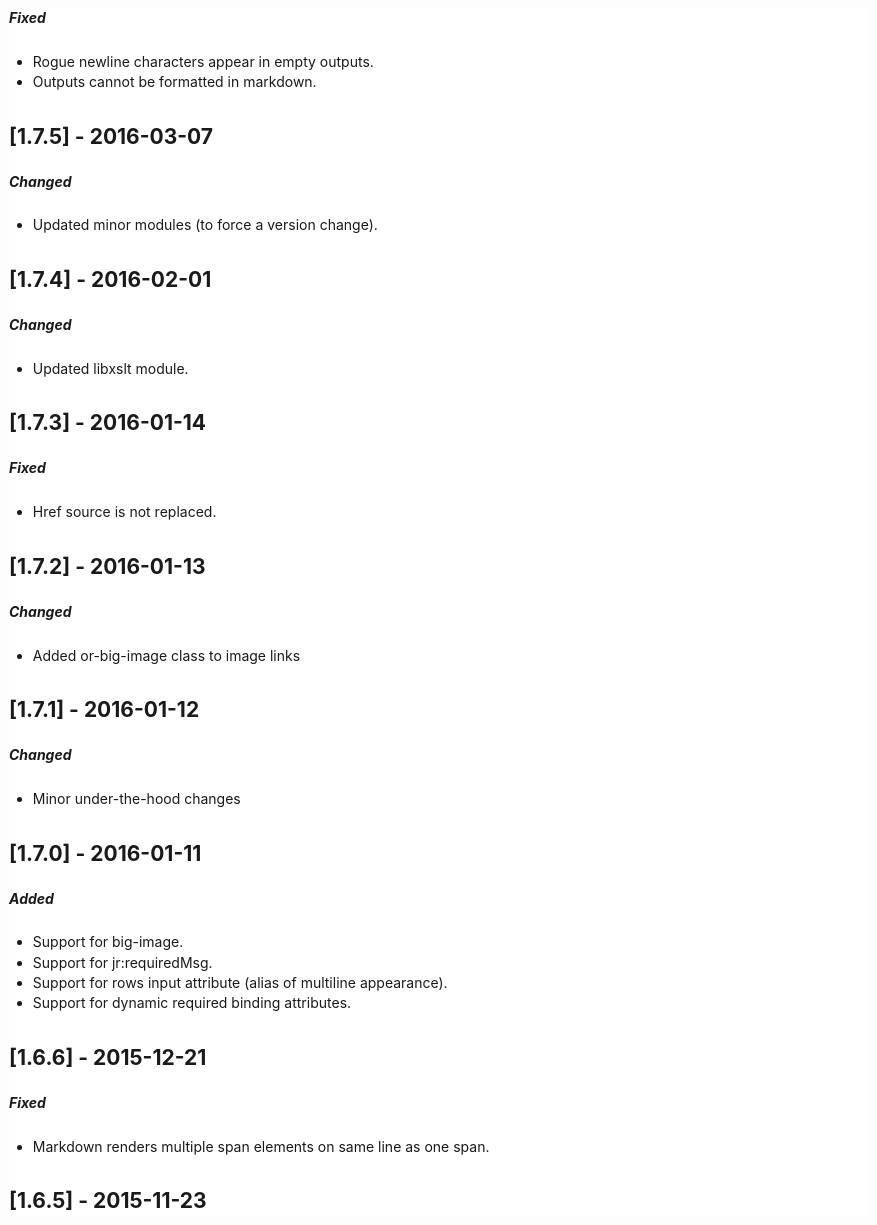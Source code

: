 ##### Fixed

-   Rogue newline characters appear in empty outputs.
-   Outputs cannot be formatted in markdown.

## [1.7.5] - 2016-03-07

##### Changed

-   Updated minor modules (to force a version change).

## [1.7.4] - 2016-02-01

##### Changed

-   Updated libxslt module.

## [1.7.3] - 2016-01-14

##### Fixed

-   Href source is not replaced.

## [1.7.2] - 2016-01-13

##### Changed

-   Added or-big-image class to image links

## [1.7.1] - 2016-01-12

##### Changed

-   Minor under-the-hood changes

## [1.7.0] - 2016-01-11

##### Added

-   Support for big-image.
-   Support for jr:requiredMsg.
-   Support for rows input attribute (alias of multiline appearance).
-   Support for dynamic required binding attributes.

## [1.6.6] - 2015-12-21

##### Fixed

-   Markdown renders multiple span elements on same line as one span.

## [1.6.5] - 2015-11-23
